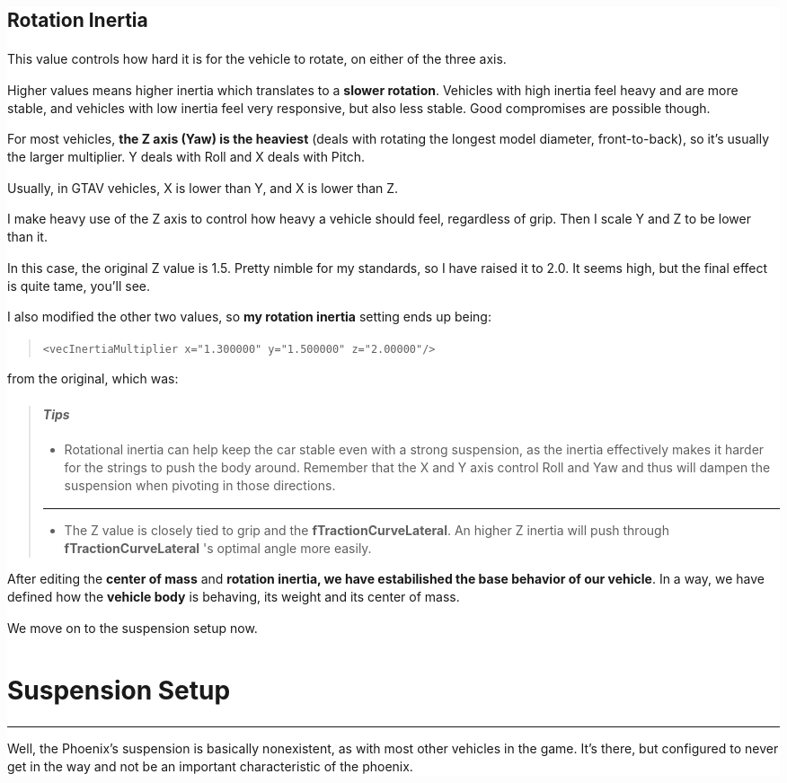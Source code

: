 
## Rotation Inertia
><vecInertiaMultiplier x="1.000000" y="1.300000" z="1.500000"/>
><vecInertiaMultiplier x="Pitch" y="Roll" z="Yaw"/> 

This value controls how hard it is for the vehicle to rotate, on either of the three axis.

Higher values means higher inertia which translates to a **slower rotation**. Vehicles with high inertia feel heavy and are more stable, and vehicles with low inertia feel very responsive, but also less stable.
Good compromises are possible though.

For most vehicles, **the Z axis (Yaw) is the heaviest** (deals with rotating the longest model diameter, front-to-back), so it’s usually the larger multiplier.
Y deals with Roll and X deals with Pitch.

Usually, in GTAV vehicles, X is lower than Y, and X is lower than Z.

I make heavy use of the Z axis to control how heavy a vehicle should feel, regardless of grip. Then I scale Y and Z to be lower than it.

In this case, the original Z value is 1.5. Pretty nimble for my standards, so I have raised it to 2.0. It seems high, but the final effect is quite tame, you’ll see.


I also modified the other two values, so **my rotation inertia** setting ends up being:
>```<vecInertiaMultiplier x="1.300000" y="1.500000" z="2.00000"/>```

from the original, which was:
><vecInertiaMultiplier x="1.000000" y="1.300000" z="1.500000"/>


>#### *Tips*
> - Rotational inertia can help keep the car stable even with a strong suspension, as the inertia effectively makes it harder for the strings to push the body around. Remember that the X and Y axis control Roll and Yaw and thus will dampen the suspension when pivoting in those directions.
> ---
> - The Z value is closely tied to grip and the **fTractionCurveLateral**. An higher Z inertia will push through **fTractionCurveLateral** 's optimal angle more easily.

```

```
After editing the **center of mass** and **rotation inertia, we have estabilished the base behavior of our vehicle**. In a way, we have defined how the **vehicle body** is behaving, its weight and its center of mass.


We move on to the suspension setup now.
```

```
# Suspension Setup
---
Well, the Phoenix’s suspension is basically nonexistent, as with most other vehicles in the game.
It’s there, but configured to never get in the way and not be an important characteristic of the phoenix.
